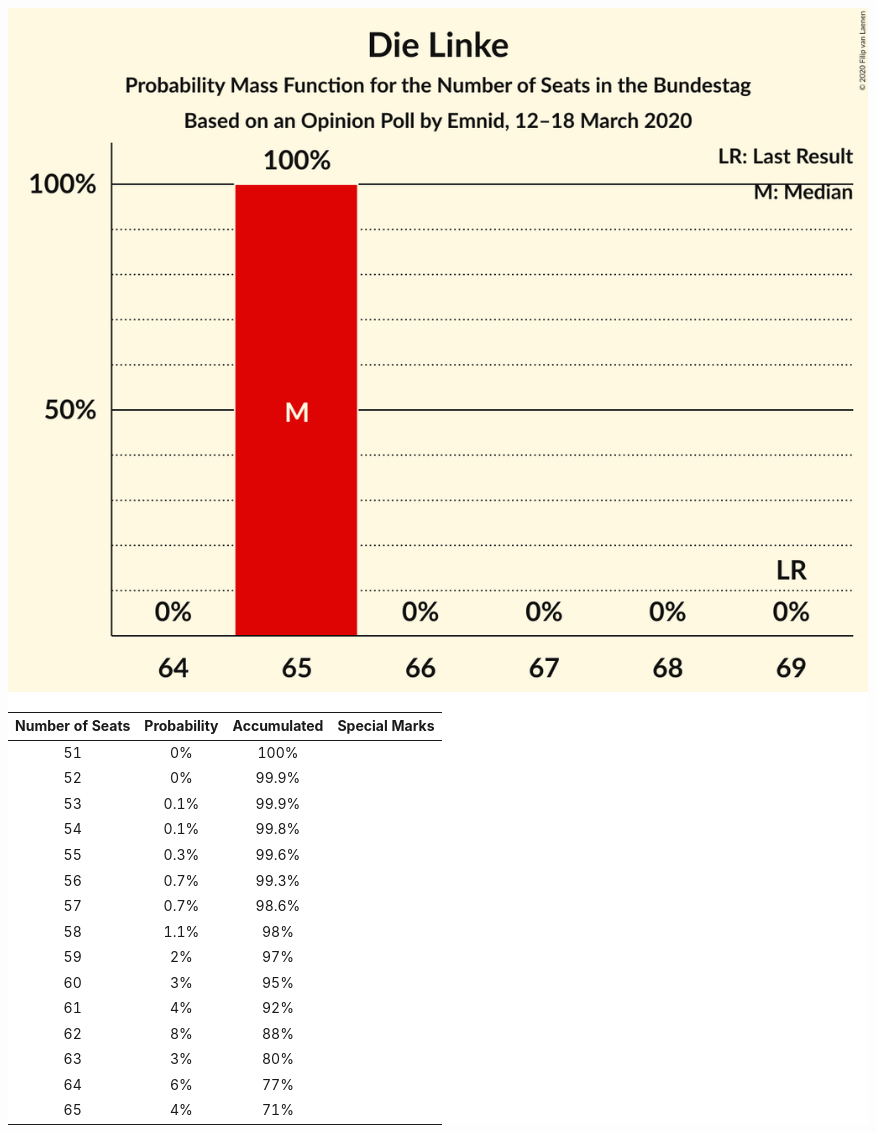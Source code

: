 ![Graph with seats probability mass function not yet produced](2020-03-18-Emnid-seats-pmf-dielinke.png "Seats Probability Mass Function")

| Number of Seats | Probability | Accumulated | Special Marks |
|:---------------:|:-----------:|:-----------:|:-------------:|
| 51 | 0% | 100% |  |
| 52 | 0% | 99.9% |  |
| 53 | 0.1% | 99.9% |  |
| 54 | 0.1% | 99.8% |  |
| 55 | 0.3% | 99.6% |  |
| 56 | 0.7% | 99.3% |  |
| 57 | 0.7% | 98.6% |  |
| 58 | 1.1% | 98% |  |
| 59 | 2% | 97% |  |
| 60 | 3% | 95% |  |
| 61 | 4% | 92% |  |
| 62 | 8% | 88% |  |
| 63 | 3% | 80% |  |
| 64 | 6% | 77% |  |
| 65 | 4% | 71% |  |